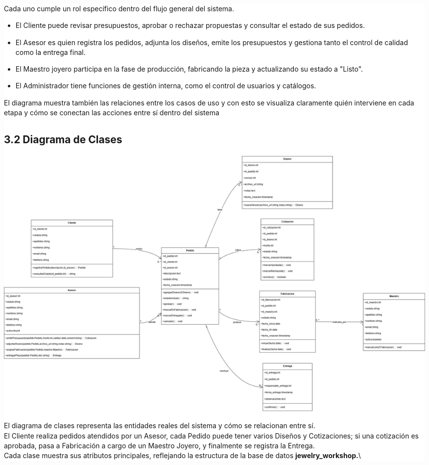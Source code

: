 Cada uno cumple un rol específico dentro del flujo general del sistema.

-   El Cliente puede revisar presupuestos, aprobar o rechazar propuestas
    y consultar el estado de sus pedidos.

-   El Asesor es quien registra los pedidos, adjunta los diseños, emite
    los presupuestos y gestiona tanto el control de calidad como la
    entrega final.

-   El Maestro joyero participa en la fase de producción, fabricando la
    pieza y actualizando su estado a "Listo".

-   El Administrador tiene funciones de gestión interna, como el control
    de usuarios y catálogos.

El diagrama muestra también las relaciones entre los casos de uso y con
esto se visualiza claramente quién interviene en cada etapa y cómo se
conectan las acciones entre sí dentro del sistema

## 3.2 **Diagrama de Clases**

![Diagrama de Clases](https://github.com/OrtegaNidddd/jewelry_workshop/blob/main/Informes/assets/Diagramas/clases.png)

El diagrama de clases representa las entidades reales del sistema y cómo
se relacionan entre sí.\
El Cliente realiza pedidos atendidos por un Asesor, cada Pedido puede
tener varios Diseños y Cotizaciones; si una cotización es aprobada, pasa
a Fabricación a cargo de un Maestro Joyero, y finalmente se registra la
Entrega.\
Cada clase muestra sus atributos principales, reflejando la estructura
de la base de datos **jewelry_workshop.**\
